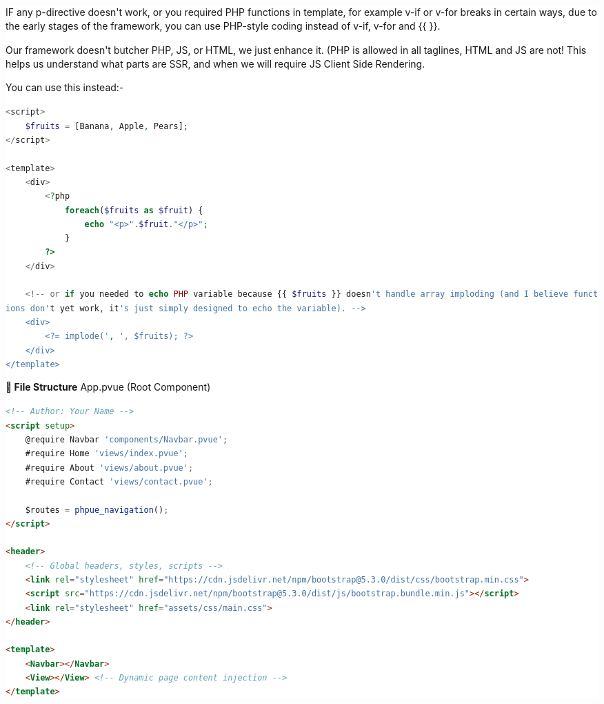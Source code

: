 IF any p-directive doesn't work, or you required PHP functions in template, for example v-if or v-for breaks in certain ways, due to the early stages of the framework, you can use PHP-style coding instead of v-if, v-for and {{ }}.

Our framework doesn't butcher PHP, JS, or HTML, we just enhance it. (PHP is allowed in all taglines, HTML and JS are not! This helps us understand what parts are SSR, and when we will require JS Client Side Rendering.

You can use this instead:-

```php
<script>
    $fruits = [Banana, Apple, Pears];
</script>

<template>
    <div>
        <?php
            foreach($fruits as $fruit) {
                echo "<p>".$fruit."</p>";
            }
        ?>
    </div>

    <!-- or if you needed to echo PHP variable because {{ $fruits }} doesn't handle array imploding (and I believe functions don't yet work, it's just simply designed to echo the variable). -->
    <div>
        <?= implode(', ', $fruits); ?>
    </div>
</template>
```

**📄 File Structure**
App.pvue (Root Component)
```html
<!-- Author: Your Name -->
<script setup>
    @require Navbar 'components/Navbar.pvue';
    #require Home 'views/index.pvue';
    #require About 'views/about.pvue';
    #require Contact 'views/contact.pvue';

    $routes = phpue_navigation();
</script>

<header>
    <!-- Global headers, styles, scripts -->
    <link rel="stylesheet" href="https://cdn.jsdelivr.net/npm/bootstrap@5.3.0/dist/css/bootstrap.min.css">
    <script src="https://cdn.jsdelivr.net/npm/bootstrap@5.3.0/dist/js/bootstrap.bundle.min.js"></script>
    <link rel="stylesheet" href="assets/css/main.css">
</header>

<template>
    <Navbar></Navbar>
    <View></View> <!-- Dynamic page content injection -->
</template>
```
